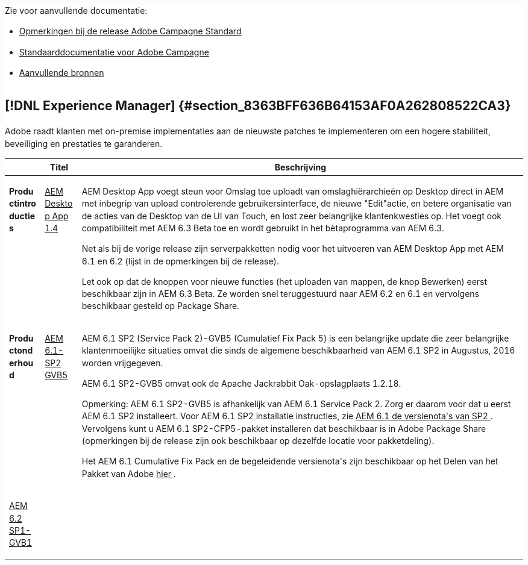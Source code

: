 Zie voor aanvullende documentatie:

* [Opmerkingen bij de release Adobe Campagne Standard](https://docs.campaign.adobe.com/doc/standard/en/RN.html)
* [Standaarddocumentatie voor Adobe Campagne](https://docs.campaign.adobe.com/doc/standard/en/home.html)

* [Aanvullende bronnen](../../c-legacy-releases/2017/03092017.md#section_B1FAFE0975E74070812BC036D994FBE3)

## [!DNL Experience Manager] {#section_8363BFF636B64153AF0A262808522CA3}

Adobe raadt klanten met on-premise implementaties aan de nieuwste patches te implementeren om een hogere stabiliteit, beveiliging en prestaties te garanderen.

<table id="table_536113431FD540D18F1CD8FDBD06FDAC"> 
 <thead> 
  <tr> 
   <th colname="col1" class="entry"></th> 
   <th colname="col2" class="entry"> Titel </th> 
   <th colname="col3" class="entry"> Beschrijving </th> 
  </tr> 
 </thead>
 <tbody> 
  <tr> 
   <td colname="col1"> <p> <b>Productintroducties</b> </p> </td> 
   <td colname="col2"> <p> <a href="https://docs.adobe.com/docs/en/aem/6-2/release-notes/desktop-app-release-notes.html" format="https" scope="external"> AEM Desktop App 1.4 </a> </p> </td> 
   <td colname="col3"> <p>AEM Desktop App voegt steun voor Omslag toe uploadt van omslaghiërarchieën op Desktop direct in AEM met inbegrip van upload controlerende gebruikersinterface, de nieuwe "Edit"actie, en betere organisatie van de acties van de Desktop van de UI van Touch, en lost zeer belangrijke klantenkwesties op. Het voegt ook compatibiliteit met AEM 6.3 Beta toe en wordt gebruikt in het bètaprogramma van AEM 6.3. </p> <p>Net als bij de vorige release zijn serverpakketten nodig voor het uitvoeren van AEM Desktop App met AEM 6.1 en 6.2 (lijst in de opmerkingen bij de release). </p> <p>Let ook op dat de knoppen voor nieuwe functies (het uploaden van mappen, de knop Bewerken) eerst beschikbaar zijn in AEM 6.3 Beta. Ze worden snel teruggestuurd naar AEM 6.2 en 6.1 en vervolgens beschikbaar gesteld op Package Share. </p> </td> 
  </tr> 
  <tr> 
   <td colname="col1" morerows="1"> <p> <b>Productonderhoud</b> </p> </td> 
   <td colname="col2"> <p> <a href="https://www.adobeaemcloud.com/content/marketplace/marketplaceProxy.html?packagePath=/content/companies/public/adobe/packages/cq610/cumulativefixpack/AEM-6.1-SP2-CFP5" format="https" scope="external"> AEM 6.1-SP2 GVB5 </a> </p> </td> 
   <td colname="col3"> <p>AEM 6.1 SP2 (Service Pack 2)-GVB5 (Cumulatief Fix Pack 5) is een belangrijke update die zeer belangrijke klantenmoeilijke situaties omvat die sinds de algemene beschikbaarheid van AEM 6.1 SP2 in Augustus, 2016 worden vrijgegeven. </p> <p>AEM 6.1 SP2-GVB5 omvat ook de Apache Jackrabbit Oak-opslagplaats 1.2.18. </p> <p> <p>Opmerking:  AEM 6.1 SP2-GVB5 is afhankelijk van AEM 6.1 Service Pack 2. Zorg er daarom voor dat u eerst AEM 6.1 SP2 installeert. Voor AEM 6.1 SP2 installatie instructies, zie <a href="https://docs.adobe.com/docs/en/aem/6-1/release-notes-sp2.html" format="https" scope="external"> AEM 6.1 de versienota's van SP2 </a>. Vervolgens kunt u <a href="https://www.adobeaemcloud.com/content/marketplace/marketplaceProxy.html?packagePath=/content/companies/public/adobe/packages/cq610/cumulativefixpack/AEM-6.1-SP2-CFP5" format="https" scope="external"> </a> AEM 6.1 SP2-CFP5-pakket installeren dat beschikbaar is in Adobe Package Share (opmerkingen bij de release zijn ook beschikbaar op dezelfde locatie voor pakketdeling). </p> </p> <p>Het AEM 6.1 Cumulative Fix Pack en de begeleidende versienota's zijn beschikbaar op het Delen van het Pakket van Adobe <a href="https://helpx.adobe.com/experience-manager/release-notes--aem-6-1-cumulative-fix-pack-.html" format="https" scope="external"> hier </a>. </p> </td> 
  </tr> 
  <tr> 
   <td colname="col2"> <p> <a href="https://www.adobeaemcloud.com/content/marketplace/marketplaceProxy.html?packagePath=/content/companies/public/adobe/packages/cq620/cumulativefixpack/AEM-6.2-SP1-CFP1" format="https" scope="external"> AEM 6.2 SP1-GVB1 </a> </p> </td> 
